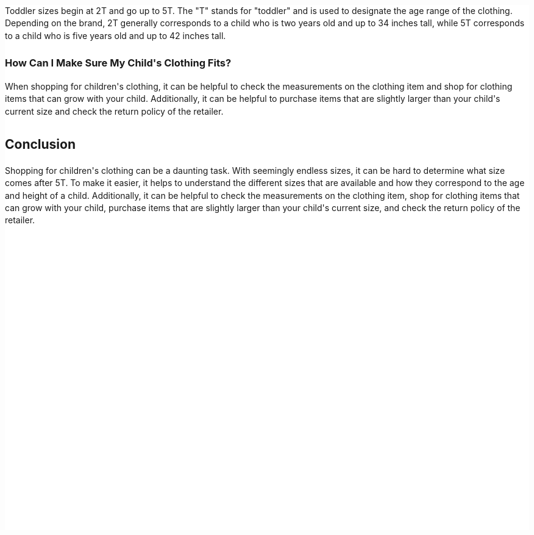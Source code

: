 Toddler sizes begin at 2T and go up to 5T. The "T" stands for "toddler" and is used to designate the age range of the clothing. Depending on the brand, 2T generally corresponds to a child who is two years old and up to 34 inches tall, while 5T corresponds to a child who is five years old and up to 42 inches tall. 

<h3>How Can I Make Sure My Child's Clothing Fits?</h3>

When shopping for children's clothing, it can be helpful to check the measurements on the clothing item and shop for clothing items that can grow with your child. Additionally, it can be helpful to purchase items that are slightly larger than your child's current size and check the return policy of the retailer. 

<h2>Conclusion</h2>

Shopping for children's clothing can be a daunting task. With seemingly endless sizes, it can be hard to determine what size comes after 5T. To make it easier, it helps to understand the different sizes that are available and how they correspond to the age and height of a child. Additionally, it can be helpful to check the measurements on the clothing item, shop for clothing items that can grow with your child, purchase items that are slightly larger than your child's current size, and check the return policy of the retailer.

<div style="position: relative; padding-bottom: 56.25%; overflow: hidden"><iframe src="https://www.youtube.com/embed/ZtWu72134R4" frameborder="0" allow="accelerometer; autoplay; clipboard-write; encrypted-media; gyroscope; picture-in-picture; web-share" allowfullscreen style="position: absolute; top: 0; left: 0; width: 100%; height: 100%;"></iframe>
</div>